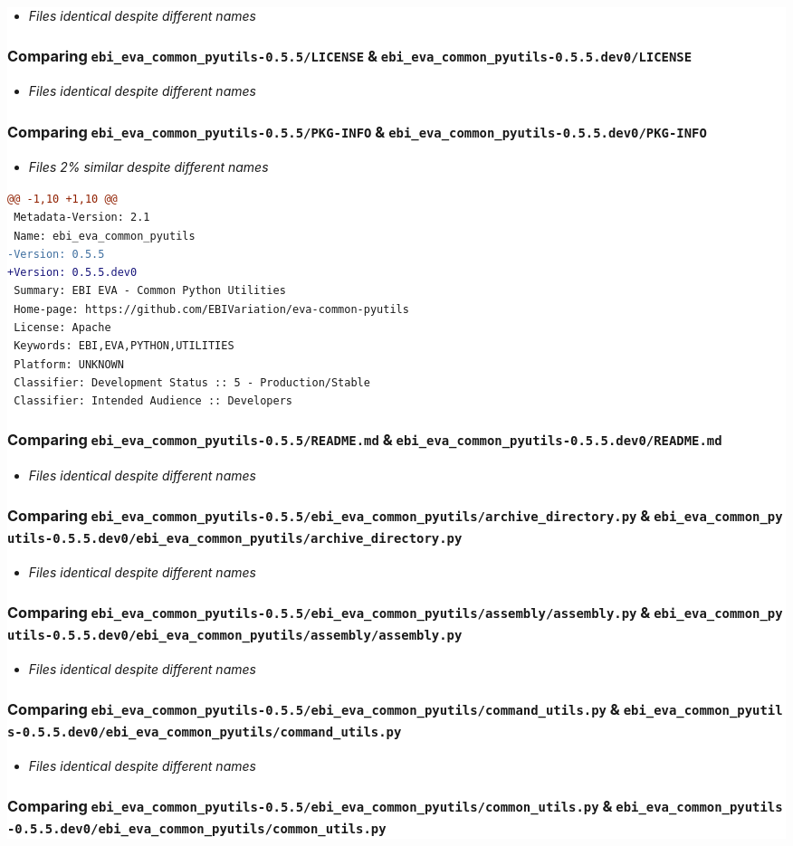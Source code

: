  * *Files identical despite different names*

### Comparing `ebi_eva_common_pyutils-0.5.5/LICENSE` & `ebi_eva_common_pyutils-0.5.5.dev0/LICENSE`

 * *Files identical despite different names*

### Comparing `ebi_eva_common_pyutils-0.5.5/PKG-INFO` & `ebi_eva_common_pyutils-0.5.5.dev0/PKG-INFO`

 * *Files 2% similar despite different names*

```diff
@@ -1,10 +1,10 @@
 Metadata-Version: 2.1
 Name: ebi_eva_common_pyutils
-Version: 0.5.5
+Version: 0.5.5.dev0
 Summary: EBI EVA - Common Python Utilities
 Home-page: https://github.com/EBIVariation/eva-common-pyutils
 License: Apache
 Keywords: EBI,EVA,PYTHON,UTILITIES
 Platform: UNKNOWN
 Classifier: Development Status :: 5 - Production/Stable
 Classifier: Intended Audience :: Developers
```

### Comparing `ebi_eva_common_pyutils-0.5.5/README.md` & `ebi_eva_common_pyutils-0.5.5.dev0/README.md`

 * *Files identical despite different names*

### Comparing `ebi_eva_common_pyutils-0.5.5/ebi_eva_common_pyutils/archive_directory.py` & `ebi_eva_common_pyutils-0.5.5.dev0/ebi_eva_common_pyutils/archive_directory.py`

 * *Files identical despite different names*

### Comparing `ebi_eva_common_pyutils-0.5.5/ebi_eva_common_pyutils/assembly/assembly.py` & `ebi_eva_common_pyutils-0.5.5.dev0/ebi_eva_common_pyutils/assembly/assembly.py`

 * *Files identical despite different names*

### Comparing `ebi_eva_common_pyutils-0.5.5/ebi_eva_common_pyutils/command_utils.py` & `ebi_eva_common_pyutils-0.5.5.dev0/ebi_eva_common_pyutils/command_utils.py`

 * *Files identical despite different names*

### Comparing `ebi_eva_common_pyutils-0.5.5/ebi_eva_common_pyutils/common_utils.py` & `ebi_eva_common_pyutils-0.5.5.dev0/ebi_eva_common_pyutils/common_utils.py`
